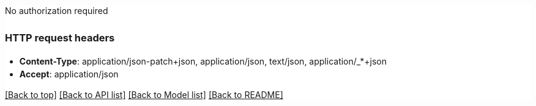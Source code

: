 No authorization required

### HTTP request headers

 - **Content-Type**: application/json-patch+json, application/json, text/json, application/_*+json
 - **Accept**: application/json

[[Back to top]](#) [[Back to API list]](../../README.md#documentation-for-api-endpoints) [[Back to Model list]](../../README.md#documentation-for-models) [[Back to README]](../../README.md)

